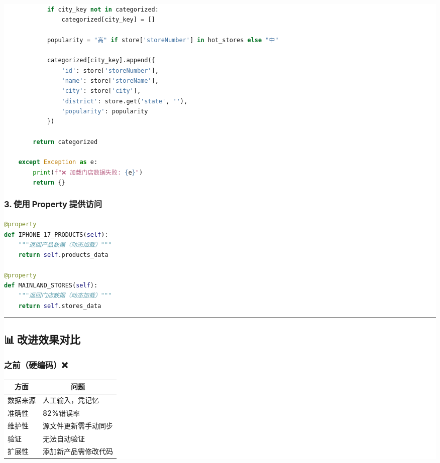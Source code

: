 ```python
            if city_key not in categorized:
                categorized[city_key] = []
            
            popularity = "高" if store['storeNumber'] in hot_stores else "中"
            
            categorized[city_key].append({
                'id': store['storeNumber'],
                'name': store['storeName'],
                'city': store['city'],
                'district': store.get('state', ''),
                'popularity': popularity
            })
        
        return categorized
        
    except Exception as e:
        print(f"❌ 加载门店数据失败: {e}")
        return {}
```

### 3. 使用 Property 提供访问

```python
@property
def IPHONE_17_PRODUCTS(self):
    """返回产品数据（动态加载）"""
    return self.products_data

@property
def MAINLAND_STORES(self):
    """返回门店数据（动态加载）"""
    return self.stores_data
```

---

## 📊 改进效果对比

### 之前（硬编码）❌

| 方面 | 问题 |
|------|------|
| 数据来源 | 人工输入，凭记忆 |
| 准确性 | 82%错误率 |
| 维护性 | 源文件更新需手动同步 |
| 验证 | 无法自动验证 |
| 扩展性 | 添加新产品需修改代码 |
